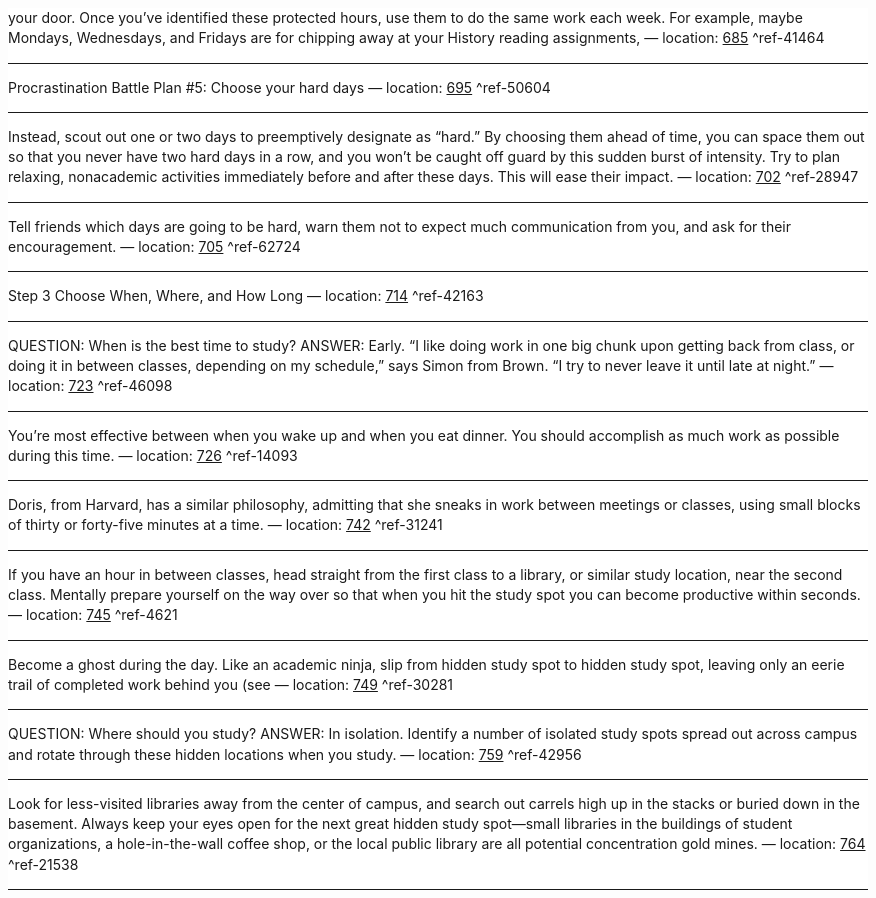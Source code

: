 your door. Once you’ve identified these protected hours, use them to do the same work each week. For example, maybe Mondays, Wednesdays, and Fridays are for chipping away at your History reading assignments, — location: [685]() ^ref-41464

---
Procrastination Battle Plan #5: Choose your hard days — location: [695]() ^ref-50604

---
Instead, scout out one or two days to preemptively designate as “hard.” By choosing them ahead of time, you can space them out so that you never have two hard days in a row, and you won’t be caught off guard by this sudden burst of intensity. Try to plan relaxing, nonacademic activities immediately before and after these days. This will ease their impact. — location: [702]() ^ref-28947

---
Tell friends which days are going to be hard, warn them not to expect much communication from you, and ask for their encouragement. — location: [705]() ^ref-62724

---
Step 3 Choose When, Where, and How Long — location: [714]() ^ref-42163

---
QUESTION: When is the best time to study? ANSWER: Early. “I like doing work in one big chunk upon getting back from class, or doing it in between classes, depending on my schedule,” says Simon from Brown. “I try to never leave it until late at night.” — location: [723]() ^ref-46098

---
You’re most effective between when you wake up and when you eat dinner. You should accomplish as much work as possible during this time. — location: [726]() ^ref-14093

---
Doris, from Harvard, has a similar philosophy, admitting that she sneaks in work between meetings or classes, using small blocks of thirty or forty-five minutes at a time. — location: [742]() ^ref-31241

---
If you have an hour in between classes, head straight from the first class to a library, or similar study location, near the second class. Mentally prepare yourself on the way over so that when you hit the study spot you can become productive within seconds. — location: [745]() ^ref-4621

---
Become a ghost during the day. Like an academic ninja, slip from hidden study spot to hidden study spot, leaving only an eerie trail of completed work behind you (see — location: [749]() ^ref-30281

---
QUESTION: Where should you study? ANSWER: In isolation. Identify a number of isolated study spots spread out across campus and rotate through these hidden locations when you study. — location: [759]() ^ref-42956

---
Look for less-visited libraries away from the center of campus, and search out carrels high up in the stacks or buried down in the basement. Always keep your eyes open for the next great hidden study spot—small libraries in the buildings of student organizations, a hole-in-the-wall coffee shop, or the local public library are all potential concentration gold mines. — location: [764]() ^ref-21538

---